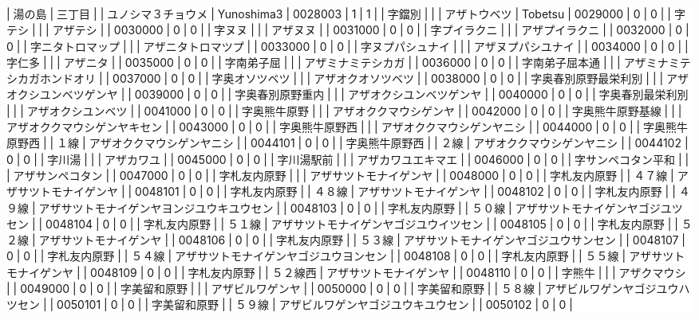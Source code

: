 | 湯の島 | 三丁目 |  | ユノシマ３チョウメ | Yunoshima3 | 0028003 | 1 | 1 |
| 字鐺別 |  |  | アザトウベツ | Tobetsu | 0029000 | 0 | 0 |
| 字テシ |  |  | アザテシ |  | 0030000 | 0 | 0 |
| 字ヌヌ |  |  | アザヌヌ |  | 0031000 | 0 | 0 |
| 字プイラクニ |  |  | アザプイラクニ |  | 0032000 | 0 | 0 |
| 字ニタトロマップ |  |  | アザニタトロマツプ |  | 0033000 | 0 | 0 |
| 字ヌプパシュナイ |  |  | アザヌプパシユナイ |  | 0034000 | 0 | 0 |
| 字仁多 |  |  | アザニタ |  | 0035000 | 0 | 0 |
| 字南弟子屈 |  |  | アザミナミテシカガ |  | 0036000 | 0 | 0 |
| 字南弟子屈本通 |  |  | アザミナミテシカガホンドオリ |  | 0037000 | 0 | 0 |
| 字奥オソツベツ |  |  | アザオクオソツベツ |  | 0038000 | 0 | 0 |
| 字奥春別原野最栄利別 |  |  | アザオクシユンベツゲンヤ |  | 0039000 | 0 | 0 |
| 字奥春別原野重内 |  |  | アザオクシユンベツゲンヤ |  | 0040000 | 0 | 0 |
| 字奥春別最栄利別 |  |  | アザオクシユンベツ |  | 0041000 | 0 | 0 |
| 字奥熊牛原野 |  |  | アザオククマウシゲンヤ |  | 0042000 | 0 | 0 |
| 字奥熊牛原野基線 |  |  | アザオククマウシゲンヤキセン |  | 0043000 | 0 | 0 |
| 字奥熊牛原野西 |  |  | アザオククマウシゲンヤニシ |  | 0044000 | 0 | 0 |
| 字奥熊牛原野西 |  | １線 | アザオククマウシゲンヤニシ |  | 0044101 | 0 | 0 |
| 字奥熊牛原野西 |  | ２線 | アザオククマウシゲンヤニシ |  | 0044102 | 0 | 0 |
| 字川湯 |  |  | アザカワユ |  | 0045000 | 0 | 0 |
| 字川湯駅前 |  |  | アザカワユエキマエ |  | 0046000 | 0 | 0 |
| 字サンペコタン平和 |  |  | アザサンペコタン |  | 0047000 | 0 | 0 |
| 字札友内原野 |  |  | アザサツトモナイゲンヤ |  | 0048000 | 0 | 0 |
| 字札友内原野 |  | ４７線 | アザサツトモナイゲンヤ |  | 0048101 | 0 | 0 |
| 字札友内原野 |  | ４８線 | アザサツトモナイゲンヤ |  | 0048102 | 0 | 0 |
| 字札友内原野 |  | ４９線 | アザサツトモナイゲンヤヨンジユウキユウセン |  | 0048103 | 0 | 0 |
| 字札友内原野 |  | ５０線 | アザサツトモナイゲンヤゴジユツセン |  | 0048104 | 0 | 0 |
| 字札友内原野 |  | ５１線 | アザサツトモナイゲンヤゴジユウイツセン |  | 0048105 | 0 | 0 |
| 字札友内原野 |  | ５２線 | アザサツトモナイゲンヤ |  | 0048106 | 0 | 0 |
| 字札友内原野 |  | ５３線 | アザサツトモナイゲンヤゴジユウサンセン |  | 0048107 | 0 | 0 |
| 字札友内原野 |  | ５４線 | アザサツトモナイゲンヤゴジユウヨンセン |  | 0048108 | 0 | 0 |
| 字札友内原野 |  | ５５線 | アザサツトモナイゲンヤ |  | 0048109 | 0 | 0 |
| 字札友内原野 |  | ５２線西 | アザサツトモナイゲンヤ |  | 0048110 | 0 | 0 |
| 字熊牛 |  |  | アザクマウシ |  | 0049000 | 0 | 0 |
| 字美留和原野 |  |  | アザビルワゲンヤ |  | 0050000 | 0 | 0 |
| 字美留和原野 |  | ５８線 | アザビルワゲンヤゴジユウハツセン |  | 0050101 | 0 | 0 |
| 字美留和原野 |  | ５９線 | アザビルワゲンヤゴジユウキユウセン |  | 0050102 | 0 | 0 |